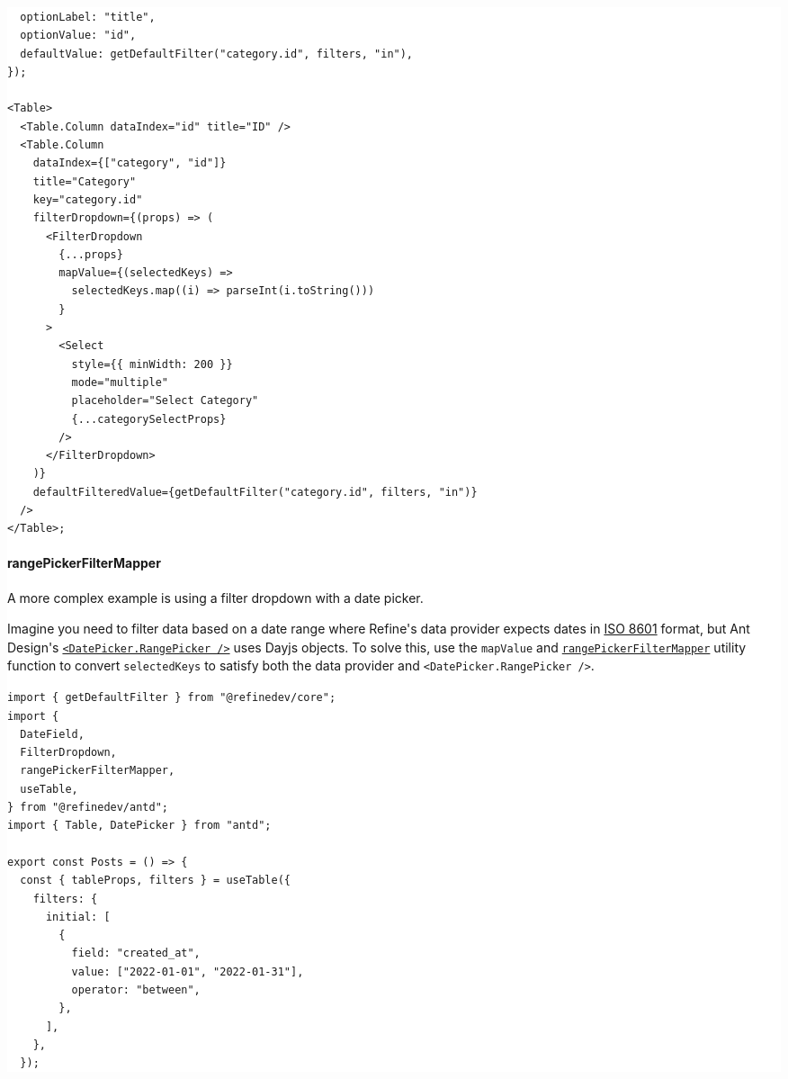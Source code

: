 ```tsx
  optionLabel: "title",
  optionValue: "id",
  defaultValue: getDefaultFilter("category.id", filters, "in"),
});

<Table>
  <Table.Column dataIndex="id" title="ID" />
  <Table.Column
    dataIndex={["category", "id"]}
    title="Category"
    key="category.id"
    filterDropdown={(props) => (
      <FilterDropdown
        {...props}
        mapValue={(selectedKeys) =>
          selectedKeys.map((i) => parseInt(i.toString()))
        }
      >
        <Select
          style={{ minWidth: 200 }}
          mode="multiple"
          placeholder="Select Category"
          {...categorySelectProps}
        />
      </FilterDropdown>
    )}
    defaultFilteredValue={getDefaultFilter("category.id", filters, "in")}
  />
</Table>;
```

#### rangePickerFilterMapper

A more complex example is using a filter dropdown with a date picker.

Imagine you need to filter data based on a date range where Refine's data provider expects dates in [ISO 8601](https://en.wikipedia.org/wiki/ISO_8601) format, but Ant Design's [`<DatePicker.RangePicker />`](https://ant.design/components/date-picker) uses Dayjs objects. To solve this, use the `mapValue` and [`rangePickerFilterMapper`](https://github.com/refinedev/refine/blob/main/packages/antd/src/definitions/filter-mappers/index.ts) utility function to convert `selectedKeys` to satisfy both the data provider and `<DatePicker.RangePicker />`.

```tsx
import { getDefaultFilter } from "@refinedev/core";
import {
  DateField,
  FilterDropdown,
  rangePickerFilterMapper,
  useTable,
} from "@refinedev/antd";
import { Table, DatePicker } from "antd";

export const Posts = () => {
  const { tableProps, filters } = useTable({
    filters: {
      initial: [
        {
          field: "created_at",
          value: ["2022-01-01", "2022-01-31"],
          operator: "between",
        },
      ],
    },
  });

```